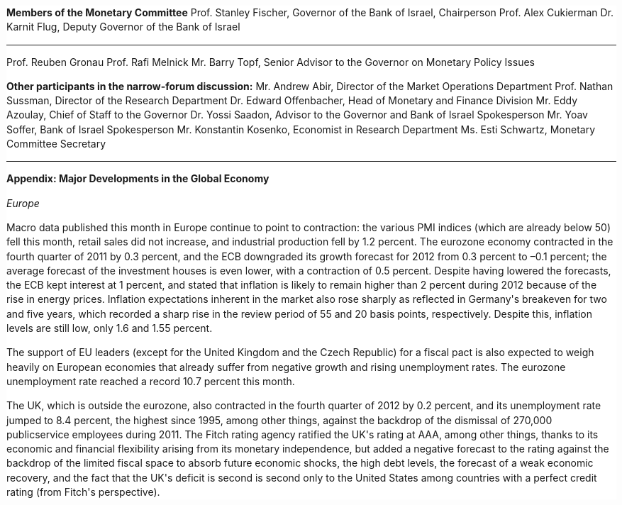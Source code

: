 **Members of the Monetary Committee**
Prof. Stanley Fischer, Governor of the Bank of Israel, Chairperson
Prof. Alex Cukierman
Dr. Karnit Flug, Deputy Governor of the Bank of Israel


-----

Prof. Reuben Gronau
Prof. Rafi Melnick
Mr. Barry Topf, Senior Advisor to the Governor on Monetary Policy Issues

**Other participants in the narrow-forum discussion:**
Mr. Andrew Abir, Director of the Market Operations Department
Prof. Nathan Sussman, Director of the Research Department
Dr. Edward Offenbacher, Head of Monetary and Finance Division
Mr. Eddy Azoulay, Chief of Staff to the Governor
Dr. Yossi Saadon, Advisor to the Governor and Bank of Israel Spokesperson
Mr. Yoav Soffer, Bank of Israel Spokesperson
Mr. Konstantin Kosenko, Economist in Research Department
Ms. Esti Schwartz, Monetary Committee Secretary


-----

**Appendix: Major Developments in the Global Economy**

_Europe_

Macro data published this month in Europe continue to point to contraction: the
various PMI indices (which are already below 50) fell this month, retail sales did not
increase, and industrial production fell by 1.2 percent. The eurozone economy
contracted in the fourth quarter of 2011 by 0.3 percent, and the ECB downgraded its
growth forecast for 2012 from 0.3 percent to –0.1 percent; the average forecast of the
investment houses is even lower, with a contraction of 0.5 percent. Despite having
lowered the forecasts, the ECB kept interest at 1 percent, and stated that inflation is
likely to remain higher than 2 percent during 2012 because of the rise in energy
prices. Inflation expectations inherent in the market also rose sharply as reflected in
Germany's breakeven for two and five years, which recorded a sharp rise in the
review period of 55 and 20 basis points, respectively. Despite this, inflation levels are
still low, only 1.6 and 1.55 percent.

The support of EU leaders (except for the United Kingdom and the Czech Republic)
for a fiscal pact is also expected to weigh heavily on European economies that already
suffer from negative growth and rising unemployment rates. The eurozone
unemployment rate reached a record 10.7 percent this month.

The UK, which is outside the eurozone, also contracted in the fourth quarter of 2012
by 0.2 percent, and its unemployment rate jumped to 8.4 percent, the highest since
1995, among other things, against the backdrop of the dismissal of 270,000 publicservice employees during 2011. The Fitch rating agency ratified the UK's rating at
AAA, among other things, thanks to its economic and financial flexibility arising
from its monetary independence, but added a negative forecast to the rating against
the backdrop of the limited fiscal space to absorb future economic shocks, the high
debt levels, the forecast of a weak economic recovery, and the fact that the UK's
deficit is second is second only to the United States among countries with a perfect
credit rating (from Fitch's perspective).

